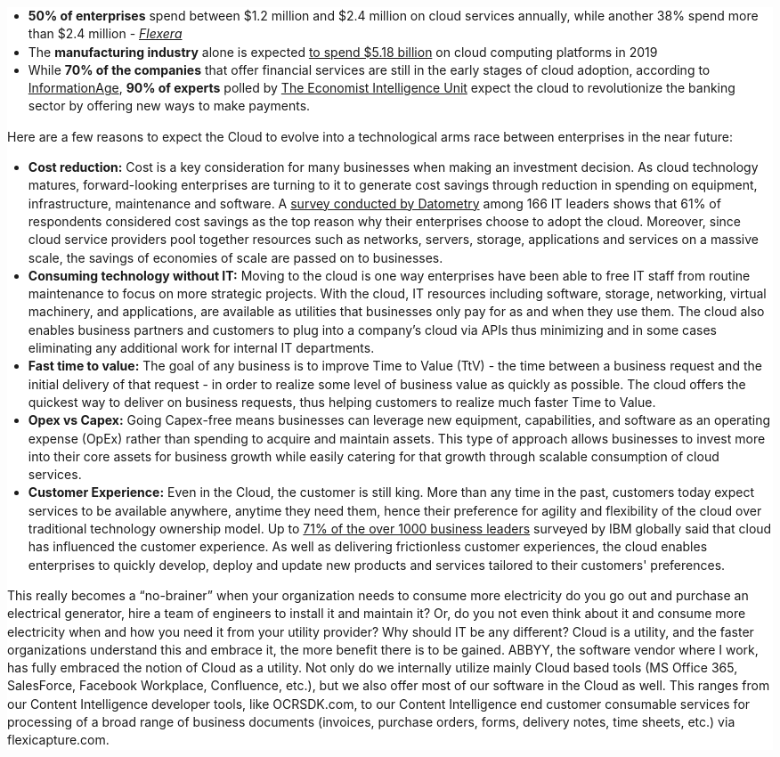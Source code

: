 * **50% of enterprises** spend between $1.2 million and $2.4 million on cloud services annually, while another 38% spend more than $2.4 million - [_Flexera_](https://media.flexera.com/documents/rightscale-2019-state-of-the-cloud-report-from-flexera.pdf?elqTrackId=372b6798c7294392833def6ec8f62c5c&elqaid=4588&elqat=2&%5Fga=2.75255952.381106268.1556868633-1445624021.1556868633)
* The **manufacturing industry** alone is expected [to spend $5.18 billion](https://www.manufacturing.net/article/2018/02/10-ways-cloud-computing-will-drive-manufacturing-growth-2018) on cloud computing platforms in 2019
* While **70% of the companies** that offer financial services are still in the early stages of cloud adoption, according to [InformationAge](https://www.information-age.com/financial-services-cloud-123479425/), **90% of experts** polled by [The Economist Intelligence Unit](https://eiuperspectives.economist.com/sites/default/files/EIU%5FAscendingcloudMBP%5FPDF%5F1.pdf) expect the cloud to revolutionize the banking sector by offering new ways to make payments.

Here are a few reasons to expect the Cloud to evolve into a technological arms race between enterprises in the near future:

* **Cost reduction:** Cost is a key consideration for many businesses when making an investment decision. As cloud technology matures, forward-looking enterprises are turning to it to generate cost savings through reduction in spending on equipment, infrastructure, maintenance and software. A [survey conducted by Datometry](https://datometry.com/blog/moving-to-the-cloud-survey-analysis/) among 166 IT leaders shows that 61% of respondents considered cost savings as the top reason why their enterprises choose to adopt the cloud. Moreover, since cloud service providers pool together resources such as networks, servers, storage, applications and services on a massive scale, the savings of economies of scale are passed on to businesses.
* **Consuming technology without IT:** Moving to the cloud is one way enterprises have been able to free IT staff from routine maintenance to focus on more strategic projects. With the cloud, IT resources including software, storage, networking, virtual machinery, and applications, are available as utilities that businesses only pay for as and when they use them. The cloud also enables business partners and customers to plug into a company’s cloud via APIs thus minimizing and in some cases eliminating any additional work for internal IT departments.
* **Fast time to value:** The goal of any business is to improve Time to Value (TtV) - the time between a business request and the initial delivery of that request - in order to realize some level of business value as quickly as possible. The cloud offers the quickest way to deliver on business requests, thus helping customers to realize much faster Time to Value.
* **Opex vs Capex:** Going Capex-free means businesses can leverage new equipment, capabilities, and software as an operating expense (OpEx) rather than spending to acquire and maintain assets. This type of approach allows businesses to invest more into their core assets for business growth while easily catering for that growth through scalable consumption of cloud services.
* **Customer Experience:** Even in the Cloud, the customer is still king. More than any time in the past, customers today expect services to be available anywhere, anytime they need them, hence their preference for agility and flexibility of the cloud over traditional technology ownership model. Up to [71% of the over 1000 business leaders](https://www.ibm.com/blogs/cloud-computing/2017/05/17/cloud-drives-enterprise-innovation/) surveyed by IBM globally said that cloud has influenced the customer experience. As well as delivering frictionless customer experiences, the cloud enables enterprises to quickly develop, deploy and update new products and services tailored to their customers' preferences.

This really becomes a “no-brainer” when your organization needs to consume more electricity do you go out and purchase an electrical generator, hire a team of engineers to install it and maintain it? Or, do you not even think about it and consume more electricity when and how you need it from your utility provider? Why should IT be any different? Cloud is a utility, and the faster organizations understand this and embrace it, the more benefit there is to be gained. ABBYY, the software vendor where I work, has fully embraced the notion of Cloud as a utility. Not only do we internally utilize mainly Cloud based tools (MS Office 365, SalesForce, Facebook Workplace, Confluence, etc.), but we also offer most of our software in the Cloud as well. This ranges from our Content Intelligence developer tools, like OCRSDK.com, to our Content Intelligence end customer consumable services for processing of a broad range of business documents (invoices, purchase orders, forms, delivery notes, time sheets, etc.) via flexicapture.com.
